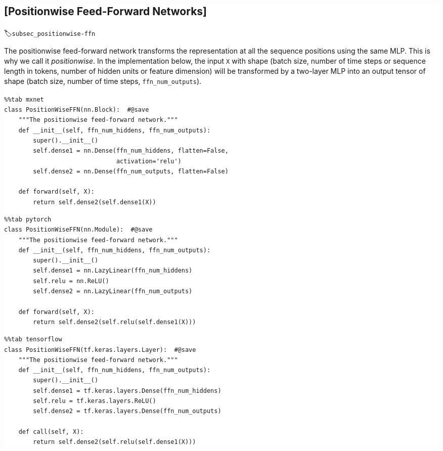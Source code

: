 ## [**Positionwise Feed-Forward Networks**]
:label:`subsec_positionwise-ffn`

The positionwise feed-forward network transforms
the representation at all the sequence positions
using the same MLP.
This is why we call it *positionwise*.
In the implementation below,
the input `X` with shape
(batch size, number of time steps or sequence length in tokens,
number of hidden units or feature dimension)
will be transformed by a two-layer MLP into
an output tensor of shape
(batch size, number of time steps, `ffn_num_outputs`).

```{.python .input}
%%tab mxnet
class PositionWiseFFN(nn.Block):  #@save
    """The positionwise feed-forward network."""
    def __init__(self, ffn_num_hiddens, ffn_num_outputs):
        super().__init__()
        self.dense1 = nn.Dense(ffn_num_hiddens, flatten=False,
                               activation='relu')
        self.dense2 = nn.Dense(ffn_num_outputs, flatten=False)

    def forward(self, X):
        return self.dense2(self.dense1(X))
```

```{.python .input}
%%tab pytorch
class PositionWiseFFN(nn.Module):  #@save
    """The positionwise feed-forward network."""
    def __init__(self, ffn_num_hiddens, ffn_num_outputs):
        super().__init__()
        self.dense1 = nn.LazyLinear(ffn_num_hiddens)
        self.relu = nn.ReLU()
        self.dense2 = nn.LazyLinear(ffn_num_outputs)

    def forward(self, X):
        return self.dense2(self.relu(self.dense1(X)))
```

```{.python .input}
%%tab tensorflow
class PositionWiseFFN(tf.keras.layers.Layer):  #@save
    """The positionwise feed-forward network."""
    def __init__(self, ffn_num_hiddens, ffn_num_outputs):
        super().__init__()
        self.dense1 = tf.keras.layers.Dense(ffn_num_hiddens)
        self.relu = tf.keras.layers.ReLU()
        self.dense2 = tf.keras.layers.Dense(ffn_num_outputs)

    def call(self, X):
        return self.dense2(self.relu(self.dense1(X)))
```
